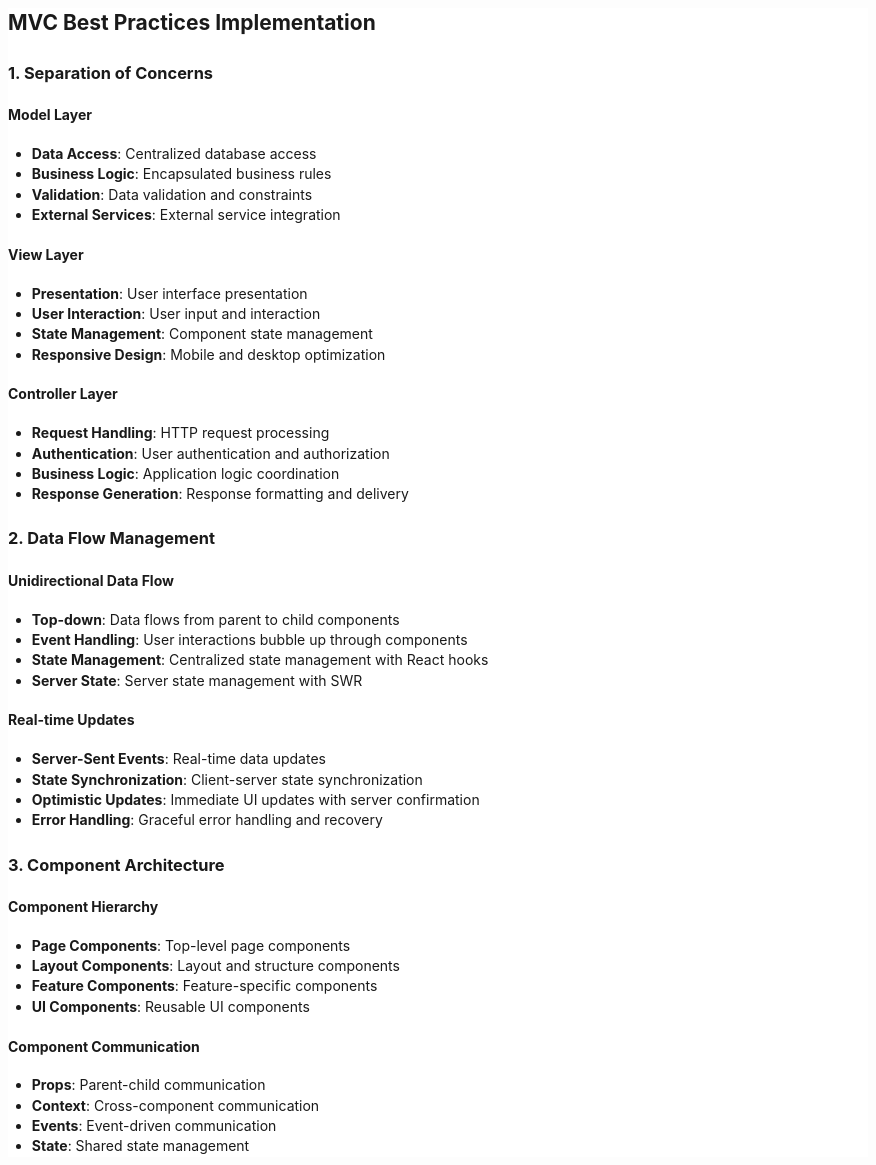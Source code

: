 ## MVC Best Practices Implementation

### **1. Separation of Concerns**

#### **Model Layer**
- **Data Access**: Centralized database access
- **Business Logic**: Encapsulated business rules
- **Validation**: Data validation and constraints
- **External Services**: External service integration

#### **View Layer**
- **Presentation**: User interface presentation
- **User Interaction**: User input and interaction
- **State Management**: Component state management
- **Responsive Design**: Mobile and desktop optimization

#### **Controller Layer**
- **Request Handling**: HTTP request processing
- **Authentication**: User authentication and authorization
- **Business Logic**: Application logic coordination
- **Response Generation**: Response formatting and delivery

### **2. Data Flow Management**

#### **Unidirectional Data Flow**
- **Top-down**: Data flows from parent to child components
- **Event Handling**: User interactions bubble up through components
- **State Management**: Centralized state management with React hooks
- **Server State**: Server state management with SWR

#### **Real-time Updates**
- **Server-Sent Events**: Real-time data updates
- **State Synchronization**: Client-server state synchronization
- **Optimistic Updates**: Immediate UI updates with server confirmation
- **Error Handling**: Graceful error handling and recovery

### **3. Component Architecture**

#### **Component Hierarchy**
- **Page Components**: Top-level page components
- **Layout Components**: Layout and structure components
- **Feature Components**: Feature-specific components
- **UI Components**: Reusable UI components

#### **Component Communication**
- **Props**: Parent-child communication
- **Context**: Cross-component communication
- **Events**: Event-driven communication
- **State**: Shared state management
